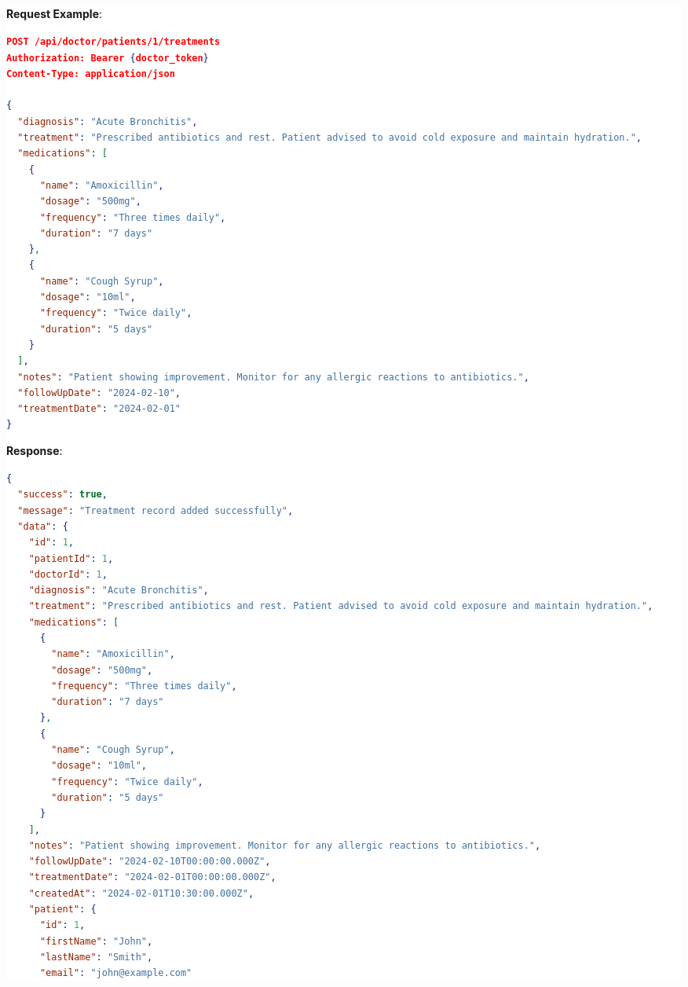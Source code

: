 **Request Example**:
```json
POST /api/doctor/patients/1/treatments
Authorization: Bearer {doctor_token}
Content-Type: application/json

{
  "diagnosis": "Acute Bronchitis",
  "treatment": "Prescribed antibiotics and rest. Patient advised to avoid cold exposure and maintain hydration.",
  "medications": [
    {
      "name": "Amoxicillin",
      "dosage": "500mg",
      "frequency": "Three times daily",
      "duration": "7 days"
    },
    {
      "name": "Cough Syrup",
      "dosage": "10ml",
      "frequency": "Twice daily",
      "duration": "5 days"
    }
  ],
  "notes": "Patient showing improvement. Monitor for any allergic reactions to antibiotics.",
  "followUpDate": "2024-02-10",
  "treatmentDate": "2024-02-01"
}
```

**Response**:
```json
{
  "success": true,
  "message": "Treatment record added successfully",
  "data": {
    "id": 1,
    "patientId": 1,
    "doctorId": 1,
    "diagnosis": "Acute Bronchitis",
    "treatment": "Prescribed antibiotics and rest. Patient advised to avoid cold exposure and maintain hydration.",
    "medications": [
      {
        "name": "Amoxicillin",
        "dosage": "500mg",
        "frequency": "Three times daily",
        "duration": "7 days"
      },
      {
        "name": "Cough Syrup",
        "dosage": "10ml",
        "frequency": "Twice daily",
        "duration": "5 days"
      }
    ],
    "notes": "Patient showing improvement. Monitor for any allergic reactions to antibiotics.",
    "followUpDate": "2024-02-10T00:00:00.000Z",
    "treatmentDate": "2024-02-01T00:00:00.000Z",
    "createdAt": "2024-02-01T10:30:00.000Z",
    "patient": {
      "id": 1,
      "firstName": "John",
      "lastName": "Smith",
      "email": "john@example.com"
```